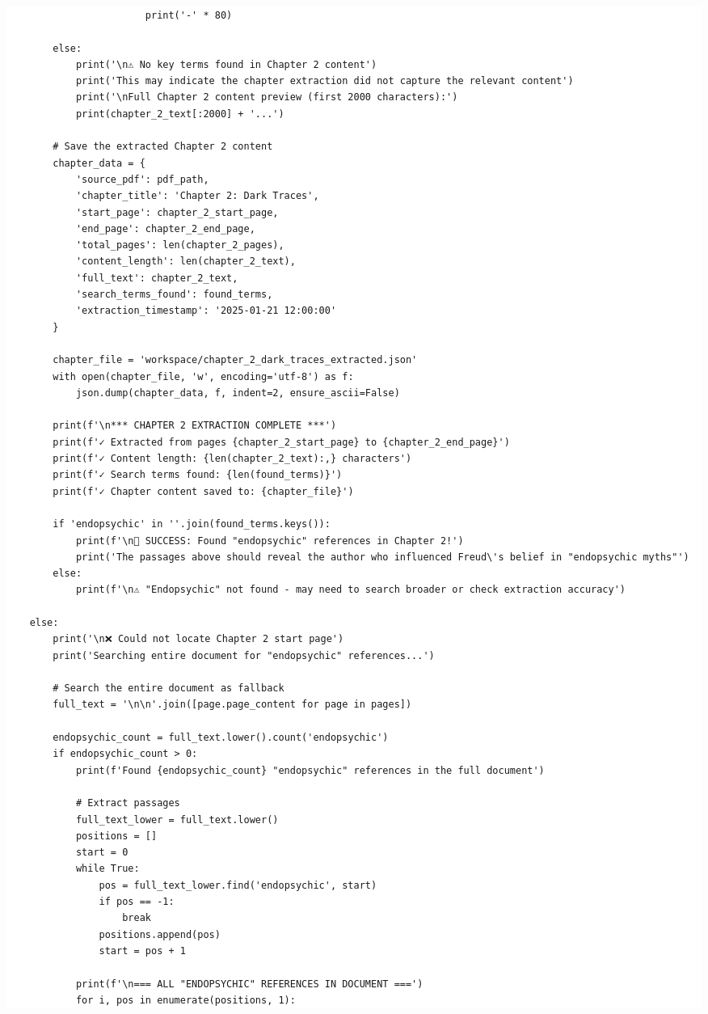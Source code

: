 ```
                        print('-' * 80)
        
        else:
            print('\n⚠ No key terms found in Chapter 2 content')
            print('This may indicate the chapter extraction did not capture the relevant content')
            print('\nFull Chapter 2 content preview (first 2000 characters):')
            print(chapter_2_text[:2000] + '...')
        
        # Save the extracted Chapter 2 content
        chapter_data = {
            'source_pdf': pdf_path,
            'chapter_title': 'Chapter 2: Dark Traces',
            'start_page': chapter_2_start_page,
            'end_page': chapter_2_end_page,
            'total_pages': len(chapter_2_pages),
            'content_length': len(chapter_2_text),
            'full_text': chapter_2_text,
            'search_terms_found': found_terms,
            'extraction_timestamp': '2025-01-21 12:00:00'
        }
        
        chapter_file = 'workspace/chapter_2_dark_traces_extracted.json'
        with open(chapter_file, 'w', encoding='utf-8') as f:
            json.dump(chapter_data, f, indent=2, ensure_ascii=False)
        
        print(f'\n*** CHAPTER 2 EXTRACTION COMPLETE ***')
        print(f'✓ Extracted from pages {chapter_2_start_page} to {chapter_2_end_page}')
        print(f'✓ Content length: {len(chapter_2_text):,} characters')
        print(f'✓ Search terms found: {len(found_terms)}')
        print(f'✓ Chapter content saved to: {chapter_file}')
        
        if 'endopsychic' in ''.join(found_terms.keys()):
            print(f'\n🎯 SUCCESS: Found "endopsychic" references in Chapter 2!')
            print('The passages above should reveal the author who influenced Freud\'s belief in "endopsychic myths"')
        else:
            print(f'\n⚠ "Endopsychic" not found - may need to search broader or check extraction accuracy')
    
    else:
        print('\n❌ Could not locate Chapter 2 start page')
        print('Searching entire document for "endopsychic" references...')
        
        # Search the entire document as fallback
        full_text = '\n\n'.join([page.page_content for page in pages])
        
        endopsychic_count = full_text.lower().count('endopsychic')
        if endopsychic_count > 0:
            print(f'Found {endopsychic_count} "endopsychic" references in the full document')
            
            # Extract passages
            full_text_lower = full_text.lower()
            positions = []
            start = 0
            while True:
                pos = full_text_lower.find('endopsychic', start)
                if pos == -1:
                    break
                positions.append(pos)
                start = pos + 1
            
            print(f'\n=== ALL "ENDOPSYCHIC" REFERENCES IN DOCUMENT ===')
            for i, pos in enumerate(positions, 1):
```